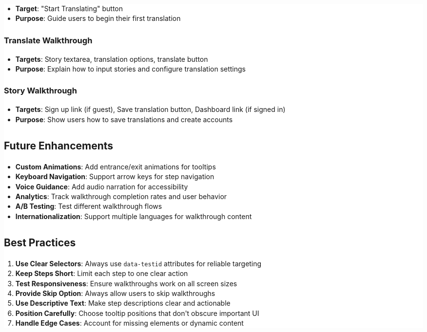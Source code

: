 - **Target**: "Start Translating" button
- **Purpose**: Guide users to begin their first translation

### Translate Walkthrough

- **Targets**: Story textarea, translation options, translate button
- **Purpose**: Explain how to input stories and configure translation settings

### Story Walkthrough

- **Targets**: Sign up link (if guest), Save translation button, Dashboard link (if signed in)
- **Purpose**: Show users how to save translations and create accounts

## Future Enhancements

- **Custom Animations**: Add entrance/exit animations for tooltips
- **Keyboard Navigation**: Support arrow keys for step navigation
- **Voice Guidance**: Add audio narration for accessibility
- **Analytics**: Track walkthrough completion rates and user behavior
- **A/B Testing**: Test different walkthrough flows
- **Internationalization**: Support multiple languages for walkthrough content

## Best Practices

1. **Use Clear Selectors**: Always use `data-testid` attributes for reliable targeting
2. **Keep Steps Short**: Limit each step to one clear action
3. **Test Responsiveness**: Ensure walkthroughs work on all screen sizes
4. **Provide Skip Option**: Always allow users to skip walkthroughs
5. **Use Descriptive Text**: Make step descriptions clear and actionable
6. **Position Carefully**: Choose tooltip positions that don't obscure important UI
7. **Handle Edge Cases**: Account for missing elements or dynamic content
